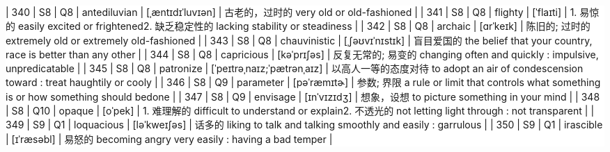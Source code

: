 | 340  | S8      | Q8   | antediluvian           | [ˌæntɪdɪˈluvɪən]             | 古老的，过时的  very old or old-fashioned                                                                                                                                                                                                                                                                                                                                                                                                          |
| 341  | S8      | Q8   | flighty                | [ˈflaɪti]                    | 1.  易惊的  easily excited or frightened2.  缺乏稳定性的  lacking stability or steadiness                                                                                                                                                                                                                                                                                                                                                          |
| 342  | S8      | Q8   | archaic                | [ɑrˈkeɪk]                    | 陈旧的;  过时的  extremely old or extremely old-fashioned                                                                                                                                                                                                                                                                                                                                                                                          |
| 343  | S8      | Q8   | chauvinistic           | [ˌʃəʊvɪˈnɪstɪk]              | 盲目爱国的  the belief that your country, race is better than any other                                                                                                                                                                                                                                                                                                                                                                            |
| 344  | S8      | Q8   | capricious             | [kəˈprɪʃəs]                  | 反复无常的;  易变的  changing often and quickly : impulsive, unpredicatable                                                                                                                                                                                                                                                                                                                                                                        |
| 345  | S8      | Q8   | patronize              | [ˈpeɪtrəˌnaɪz;ˈpætrənˌaɪz]   | 以高人一等的态度对待  to adopt an air of condescension toward : treat haughtily or cooly                                                                                                                                                                                                                                                                                                                                                           |
| 346  | S8      | Q9   | parameter              | [pəˈræmɪtɚ]                  | 参数;  界限  a rule or    limit that controls what something is or how something should bedone                                                                                                                                                                                                                                                                                                                                                     |
| 347  | S8      | Q9   | envisage               | [ɪnˈvɪzɪdʒ]                  | 想象，设想  to picture something in your mind                                                                                                                                                                                                                                                                                                                                                                                                      |
| 348  | S8      | Q10  | opaque                 | [oˈpek]                      | 1.  难理解的  difficult to understand    or explain2.  不透光的  not letting light through : not transparent                                                                                                                                                                                                                                                                                                                                       |
| 349  | S9      | Q1   | loquacious             | [ləˈkweɪʃəs]                 | 话多的  liking to talk and talking smoothly and easily : garrulous                                                                                                                                                                                                                                                                                                                                                                                 |
| 350  | S9      | Q1   | irascible              | [ɪˈræsəbl]                   | 易怒的  becoming angry very easily : having a bad temper                                                                                                                                                                                                                                                                                                                                                                                           |